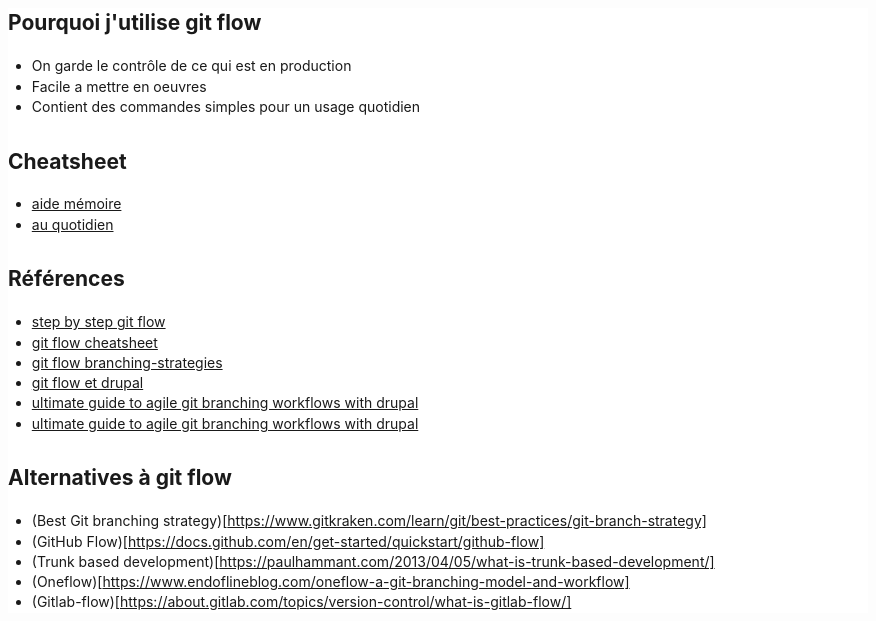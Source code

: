 ## Pourquoi j'utilise git flow

- On garde le contrôle de ce qui est en production
- Facile a mettre en oeuvres
- Contient des commandes simples pour un usage quotidien


## Cheatsheet

- [aide mémoire](https://danielkummer.github.io/git-flow-cheatsheet/)
- [au quotidien](https://github.com/Beef-Bridge/Aide-memoire-Git-GitFlow-au-quotidien)

## Références

- [step by step git flow](https://endjin.com/blog/2013/04/a-step-by-step-guide-to-using-gitflow-with-teamcity-part-3-gitflow-commands)
- [git flow cheatsheet](https://danielkummer.github.io/git-flow-cheatsheet/)
- [git flow branching-strategies](https://gitversion.net/docs/learn/branching-strategies/gitflow/examples)
- [git flow et drupal](https://www.deeson.co.uk/blog/using-git-flow-drupal-project)
- [ultimate guide to agile git branching workflows with drupal](https://evolvingweb.ca/blog/ultimate-guide-agile-git-branching-workflows-drupal#gitbranchingstrat)
- [ultimate guide to agile git branching workflows with drupal](https://www.theserverside.com/blog/Coffee-Talk-Java-News-Stories-and-Opinions/init-Gitflow-example-workflow-tutorial)

## Alternatives à git flow

- (Best Git branching strategy)[https://www.gitkraken.com/learn/git/best-practices/git-branch-strategy]
- (GitHub Flow)[https://docs.github.com/en/get-started/quickstart/github-flow]
- (Trunk based development)[https://paulhammant.com/2013/04/05/what-is-trunk-based-development/]
- (Oneflow)[https://www.endoflineblog.com/oneflow-a-git-branching-model-and-workflow]
- (Gitlab-flow)[https://about.gitlab.com/topics/version-control/what-is-gitlab-flow/]